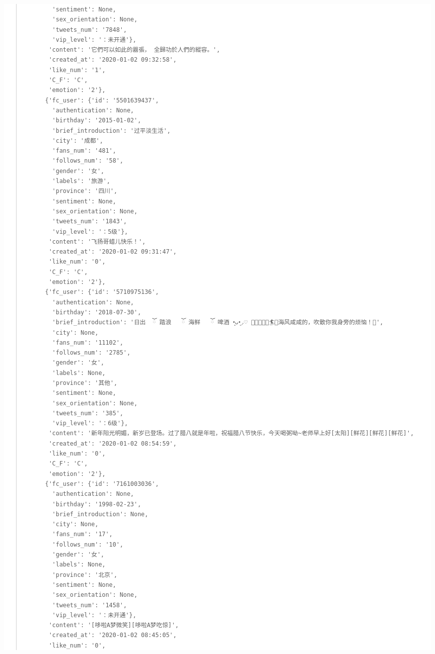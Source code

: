 >             'sentiment': None,
>             'sex_orientation': None,
>             'tweets_num': '7848',
>             'vip_level': '：未开通'},
>            'content': '它們可以如此的囂張， 全歸功於人們的縱容。',
>            'created_at': '2020-01-02 09:32:58',
>            'like_num': '1',
>            'C_F': 'C',
>            'emotion': '2'},
>           {'fc_user': {'id': '5501639437',
>             'authentication': None,
>             'birthday': '2015-01-02',
>             'brief_introduction': '过平淡生活',
>             'city': '成都',
>             'fans_num': '481',
>             'follows_num': '58',
>             'gender': '女',
>             'labels': '旅游',
>             'province': '四川',
>             'sentiment': None,
>             'sex_orientation': None,
>             'tweets_num': '1843',
>             'vip_level': '：5级'},
>            'content': '飞扬哥蜡儿快乐！',
>            'created_at': '2020-01-02 09:31:47',
>            'like_num': '0',
>            'C_F': 'C',
>            'emotion': '2'},
>           {'fc_user': {'id': '5710975136',
>             'authentication': None,
>             'birthday': '2018-07-30',
>             'brief_introduction': '日出  ོ 踏浪   ོ 海鲜   ོ 啤酒 •͈ᴗ•͈◞︎♡ 🦀🐚👦🌟🌈🏄💨海风咸咸的，吹散你我身旁的烦恼！🙏',
>             'city': None,
>             'fans_num': '11102',
>             'follows_num': '2785',
>             'gender': '女',
>             'labels': None,
>             'province': '其他',
>             'sentiment': None,
>             'sex_orientation': None,
>             'tweets_num': '385',
>             'vip_level': '：6级'},
>            'content': '新年阳光明媚，新岁已登场。过了腊八就是年啦，祝福腊八节快乐，今天喝粥呦~老师早上好[太阳][鲜花][鲜花][鲜花]',
>            'created_at': '2020-01-02 08:54:59',
>            'like_num': '0',
>            'C_F': 'C',
>            'emotion': '2'},
>           {'fc_user': {'id': '7161003036',
>             'authentication': None,
>             'birthday': '1998-02-23',
>             'brief_introduction': None,
>             'city': None,
>             'fans_num': '17',
>             'follows_num': '10',
>             'gender': '女',
>             'labels': None,
>             'province': '北京',
>             'sentiment': None,
>             'sex_orientation': None,
>             'tweets_num': '1458',
>             'vip_level': '：未开通'},
>            'content': '[哆啦A梦微笑][哆啦A梦吃惊]',
>            'created_at': '2020-01-02 08:45:05',
>            'like_num': '0',